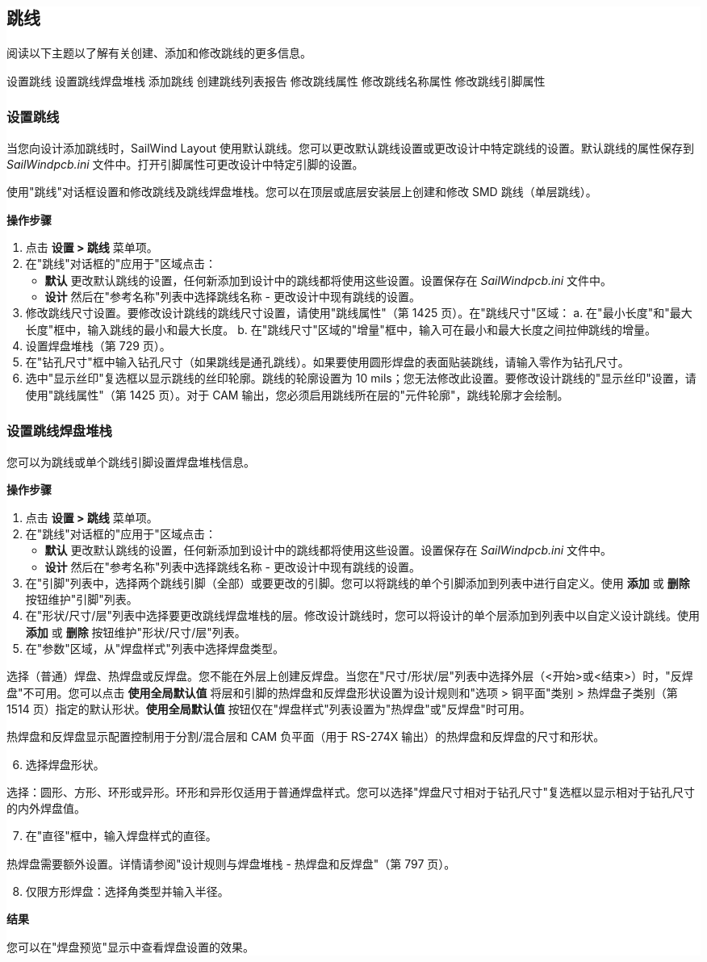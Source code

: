 ## 跳线
阅读以下主题以了解有关创建、添加和修改跳线的更多信息。

设置跳线 设置跳线焊盘堆栈 添加跳线 创建跳线列表报告 修改跳线属性 修改跳线名称属性 修改跳线引脚属性

### 设置跳线
当您向设计添加跳线时，SailWind Layout 使用默认跳线。您可以更改默认跳线设置或更改设计中特定跳线的设置。默认跳线的属性保存到 *SailWindpcb.ini* 文件中。打开引脚属性可更改设计中特定引脚的设置。

使用"跳线"对话框设置和修改跳线及跳线焊盘堆栈。您可以在顶层或底层安装层上创建和修改 SMD 跳线（单层跳线）。

**操作步骤**

1. 点击 **设置 > 跳线** 菜单项。
2. 在"跳线"对话框的"应用于"区域点击：
    - **默认** 更改默认跳线的设置，任何新添加到设计中的跳线都将使用这些设置。设置保存在 *SailWindpcb.ini* 文件中。
    - **设计** 然后在"参考名称"列表中选择跳线名称 - 更改设计中现有跳线的设置。
3. 修改跳线尺寸设置。要修改设计跳线的跳线尺寸设置，请使用"跳线属性"（第 1425 页）。在"跳线尺寸"区域：
    a. 在"最小长度"和"最大长度"框中，输入跳线的最小和最大长度。
    b. 在"跳线尺寸"区域的"增量"框中，输入可在最小和最大长度之间拉伸跳线的增量。
4. 设置焊盘堆栈（第 729 页）。
5. 在"钻孔尺寸"框中输入钻孔尺寸（如果跳线是通孔跳线）。如果要使用圆形焊盘的表面贴装跳线，请输入零作为钻孔尺寸。
6. 选中"显示丝印"复选框以显示跳线的丝印轮廓。跳线的轮廓设置为 10 mils；您无法修改此设置。要修改设计跳线的"显示丝印"设置，请使用"跳线属性"（第 1425 页）。对于 CAM 输出，您必须启用跳线所在层的"元件轮廓"，跳线轮廓才会绘制。

### 设置跳线焊盘堆栈
您可以为跳线或单个跳线引脚设置焊盘堆栈信息。

**操作步骤**

1. 点击 **设置 > 跳线** 菜单项。
2. 在"跳线"对话框的"应用于"区域点击：
    - **默认** 更改默认跳线的设置，任何新添加到设计中的跳线都将使用这些设置。设置保存在 *SailWindpcb.ini* 文件中。
    - **设计** 然后在"参考名称"列表中选择跳线名称 - 更改设计中现有跳线的设置。
3. 在"引脚"列表中，选择两个跳线引脚（全部）或要更改的引脚。您可以将跳线的单个引脚添加到列表中进行自定义。使用 **添加** 或 **删除** 按钮维护"引脚"列表。
4. 在"形状/尺寸/层"列表中选择要更改跳线焊盘堆栈的层。修改设计跳线时，您可以将设计的单个层添加到列表中以自定义设计跳线。使用 **添加** 或 **删除** 按钮维护"形状/尺寸/层"列表。
5. 在"参数"区域，从"焊盘样式"列表中选择焊盘类型。

选择（普通）焊盘、热焊盘或反焊盘。您不能在外层上创建反焊盘。当您在"尺寸/形状/层"列表中选择外层（<开始>或<结束>）时，"反焊盘"不可用。您可以点击 **使用全局默认值** 将层和引脚的热焊盘和反焊盘形状设置为设计规则和"选项 > 铜平面"类别 > 热焊盘子类别（第 1514 页）指定的默认形状。**使用全局默认值** 按钮仅在"焊盘样式"列表设置为"热焊盘"或"反焊盘"时可用。

热焊盘和反焊盘显示配置控制用于分割/混合层和 CAM 负平面（用于 RS-274X 输出）的热焊盘和反焊盘的尺寸和形状。

6. 选择焊盘形状。

选择：圆形、方形、环形或异形。环形和异形仅适用于普通焊盘样式。您可以选择"焊盘尺寸相对于钻孔尺寸"复选框以显示相对于钻孔尺寸的内外焊盘值。

7. 在"直径"框中，输入焊盘样式的直径。

热焊盘需要额外设置。详情请参阅"设计规则与焊盘堆栈 - 热焊盘和反焊盘"（第 797 页）。

8. 仅限方形焊盘：选择角类型并输入半径。

**结果**

您可以在"焊盘预览"显示中查看焊盘设置的效果。
